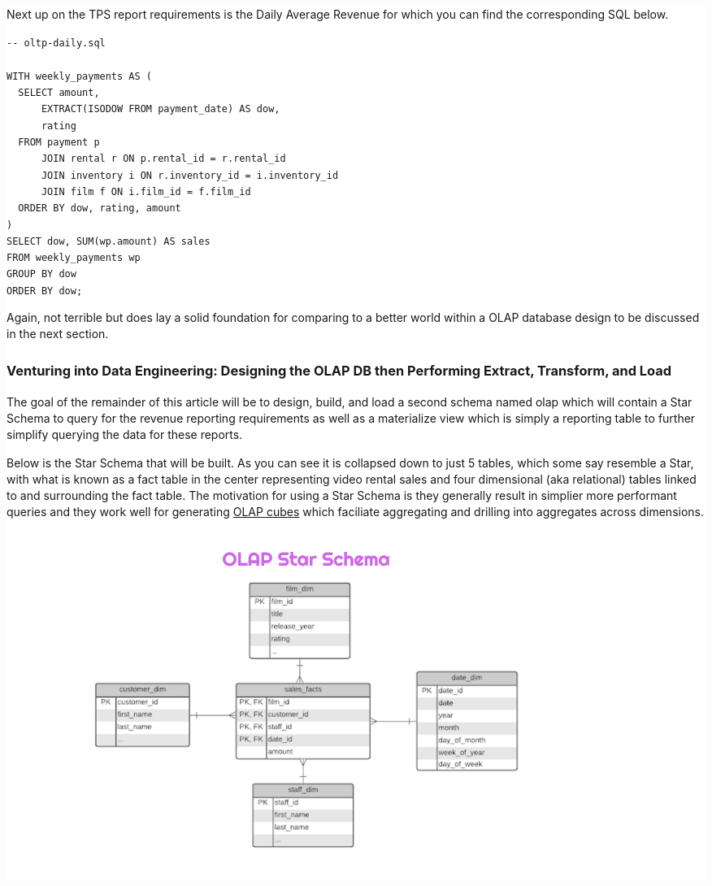 Next up on the TPS report requirements is the Daily Average Revenue for which you can find the corresponding SQL below.

```
-- oltp-daily.sql

WITH weekly_payments AS (
  SELECT amount, 
      EXTRACT(ISODOW FROM payment_date) AS dow,
      rating
  FROM payment p 
      JOIN rental r ON p.rental_id = r.rental_id
      JOIN inventory i ON r.inventory_id = i.inventory_id
      JOIN film f ON i.film_id = f.film_id
  ORDER BY dow, rating, amount
)
SELECT dow, SUM(wp.amount) AS sales
FROM weekly_payments wp
GROUP BY dow
ORDER BY dow;
```

Again, not terrible but does lay a solid foundation for comparing to a better world within a OLAP database design to be discussed in the next section.

### Venturing into Data Engineering: Designing the OLAP DB then Performing Extract, Transform, and Load

The goal of the remainder of this article will be to design, build, and load a second schema named olap which will contain a Star Schema to query for the revenue reporting requirements as well as a materialize view which is simply a reporting table to further simplify querying the data for these reports.

Below is the Star Schema that will be built. As you can see it is collapsed down to just 5 tables, which some say resemble a Star, with what is known as a fact table in the center representing video rental sales and four dimensional (aka relational) tables linked to and surrounding the fact table. The motivation for using a Star Schema is they generally result in simplier more performant queries and they work well for generating [OLAP cubes](https://en.wikipedia.org/wiki/OLAP_cube) which faciliate aggregating and drilling into aggregates across dimensions.

<img src="./pagila-star-schema.jpg">
